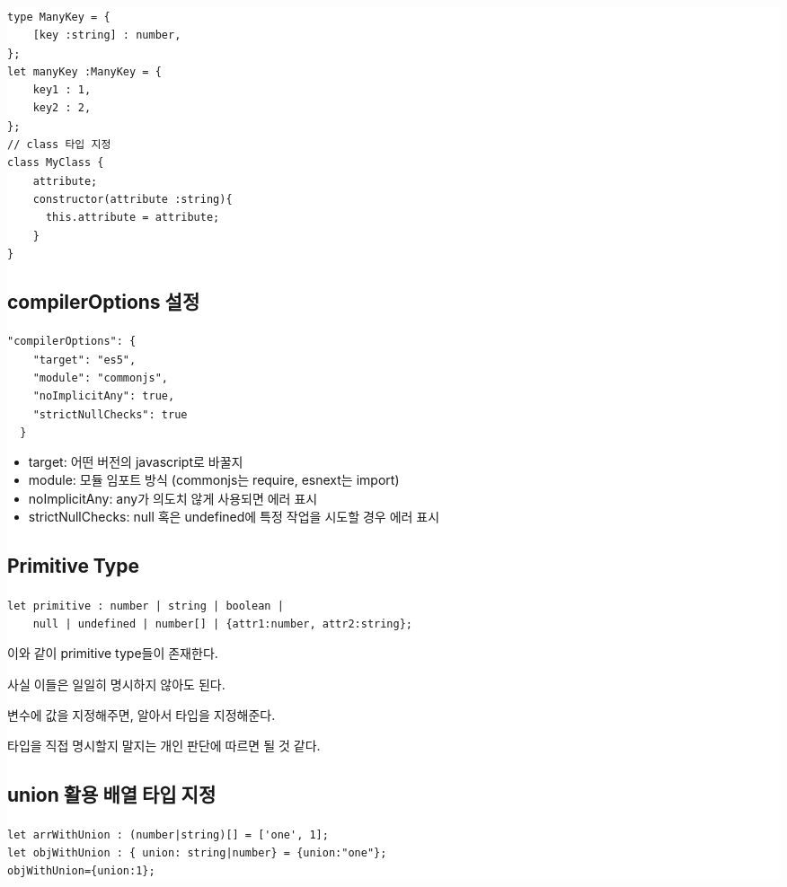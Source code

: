 ```
type ManyKey = {
    [key :string] : number,
};
let manyKey :ManyKey = {
    key1 : 1,
    key2 : 2,
};
// class 타입 지정
class MyClass {
    attribute;
    constructor(attribute :string){
      this.attribute = attribute;
    }
}
```

## compilerOptions 설정

```
"compilerOptions": {
    "target": "es5",
    "module": "commonjs",
    "noImplicitAny": true,
    "strictNullChecks": true
  }
```

- target: 어떤 버전의 javascript로 바꿀지
- module: 모듈 임포트 방식 (commonjs는 require, esnext는 import)
- noImplicitAny: any가 의도치 않게 사용되면 에러 표시
- strictNullChecks: null 혹은 undefined에 특정 작업을 시도할 경우 에러 표시

## Primitive Type

```
let primitive : number | string | boolean |
    null | undefined | number[] | {attr1:number, attr2:string};
```

이와 같이 primitive type들이 존재한다.

사실 이들은 일일히 명시하지 않아도 된다.

변수에 값을 지정해주면, 알아서 타입을 지정해준다.

타입을 직접 명시할지 말지는 개인 판단에 따르면 될 것 같다.

## union 활용 배열 타입 지정

```
let arrWithUnion : (number|string)[] = ['one', 1];
let objWithUnion : { union: string|number} = {union:"one"};
objWithUnion={union:1};
```
